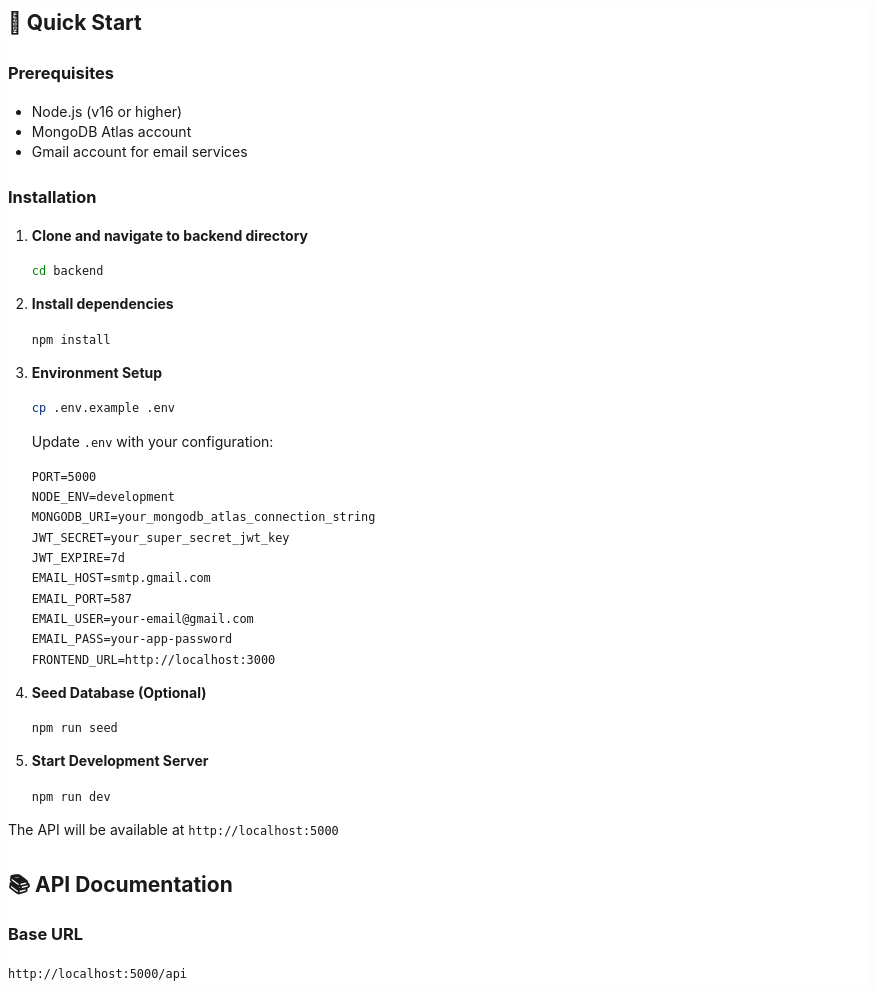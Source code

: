 ## 🚀 Quick Start

### Prerequisites
- Node.js (v16 or higher)
- MongoDB Atlas account
- Gmail account for email services

### Installation

1. **Clone and navigate to backend directory**
   ```bash
   cd backend
   ```

2. **Install dependencies**
   ```bash
   npm install
   ```

3. **Environment Setup**
   ```bash
   cp .env.example .env
   ```
   
   Update `.env` with your configuration:
   ```env
   PORT=5000
   NODE_ENV=development
   MONGODB_URI=your_mongodb_atlas_connection_string
   JWT_SECRET=your_super_secret_jwt_key
   JWT_EXPIRE=7d
   EMAIL_HOST=smtp.gmail.com
   EMAIL_PORT=587
   EMAIL_USER=your-email@gmail.com
   EMAIL_PASS=your-app-password
   FRONTEND_URL=http://localhost:3000
   ```

4. **Seed Database (Optional)**
   ```bash
   npm run seed
   ```

5. **Start Development Server**
   ```bash
   npm run dev
   ```

The API will be available at `http://localhost:5000`

## 📚 API Documentation

### Base URL
```
http://localhost:5000/api
```

